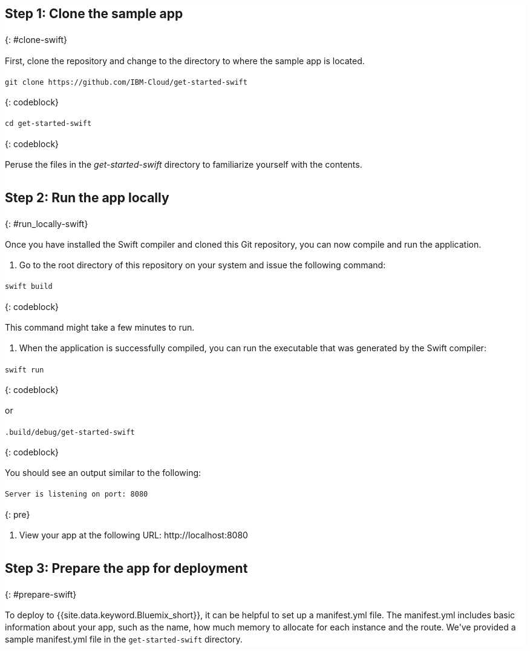 ## Step 1: Clone the sample app
{: #clone-swift}

First, clone the repository and change to the directory to where the sample app is located.
  ```
git clone https://github.com/IBM-Cloud/get-started-swift
  ```
  {: codeblock}

  ```
cd get-started-swift
  ```
  {: codeblock}

  Peruse the files in the *get-started-swift* directory to familiarize yourself with the contents.

## Step 2: Run the app locally
{: #run_locally-swift}

Once you have installed the Swift compiler and cloned this Git repository, you can now compile and run the application.

1. Go to the root directory of this repository on your system and issue the following command:

  ```
swift build
  ```
  {: codeblock}

  This command might take a few minutes to run.

1. When the application is successfully compiled, you can run the executable that was generated by the Swift compiler:
```
swift run
```
  {: codeblock}

  or
  ```
.build/debug/get-started-swift
  ```
  {: codeblock}

  You should see an output similar to the following:

  ```
Server is listening on port: 8080
  ```
  {: pre}

1. View your app at the following URL: http://localhost:8080

## Step 3: Prepare the app for deployment
{: #prepare-swift}

To deploy to {{site.data.keyword.Bluemix_short}}, it can be helpful to set up a manifest.yml file. The manifest.yml includes basic information about your app, such as the name, how much memory to allocate for each instance and the route. We've provided a sample manifest.yml file in the `get-started-swift` directory.
